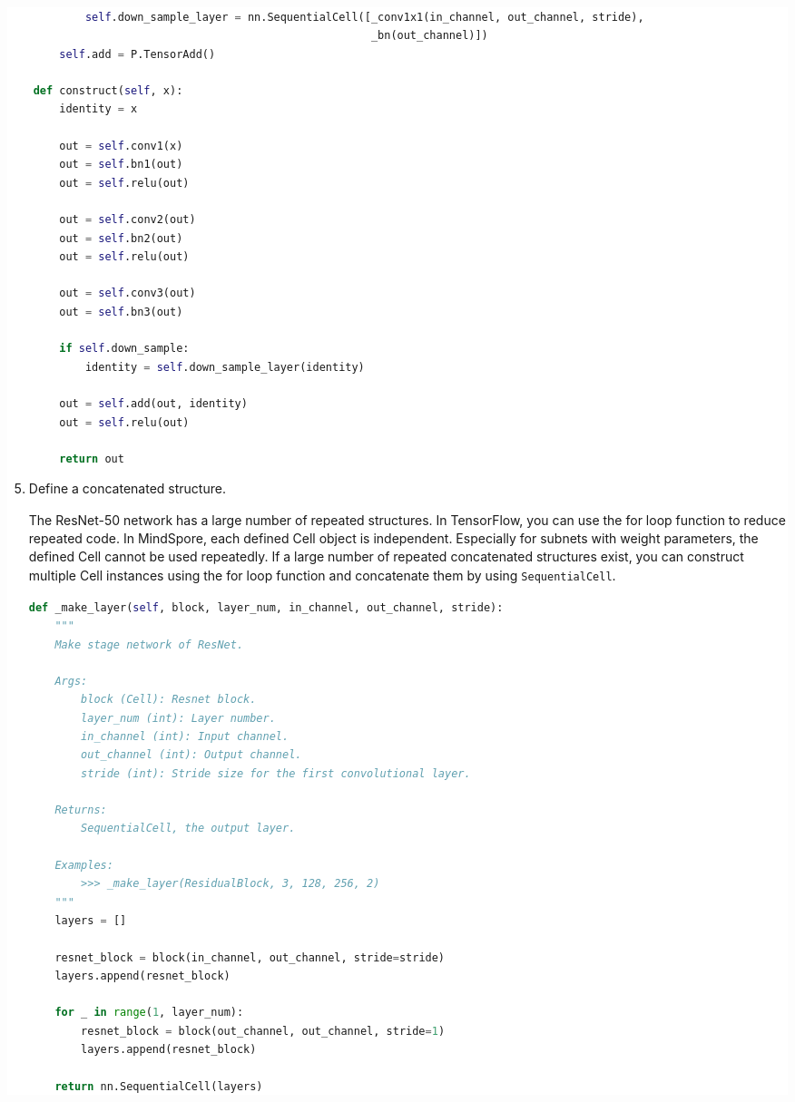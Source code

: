    ```python
               self.down_sample_layer = nn.SequentialCell([_conv1x1(in_channel, out_channel, stride),
                                                           _bn(out_channel)])
           self.add = P.TensorAdd()

       def construct(self, x):
           identity = x

           out = self.conv1(x)
           out = self.bn1(out)
           out = self.relu(out)

           out = self.conv2(out)
           out = self.bn2(out)
           out = self.relu(out)

           out = self.conv3(out)
           out = self.bn3(out)

           if self.down_sample:
               identity = self.down_sample_layer(identity)

           out = self.add(out, identity)
           out = self.relu(out)

           return out
   ```

5. Define a concatenated structure.

   The ResNet-50 network has a large number of repeated structures. In TensorFlow, you can use the for loop function to reduce repeated code. In MindSpore, each defined Cell object is independent. Especially for subnets with weight parameters, the defined Cell cannot be used repeatedly. If a large number of repeated concatenated structures exist, you can construct multiple Cell instances using the for loop function and concatenate them by using `SequentialCell`.

   ```python
   def _make_layer(self, block, layer_num, in_channel, out_channel, stride):
       """
       Make stage network of ResNet.

       Args:
           block (Cell): Resnet block.
           layer_num (int): Layer number.
           in_channel (int): Input channel.
           out_channel (int): Output channel.
           stride (int): Stride size for the first convolutional layer.

       Returns:
           SequentialCell, the output layer.

       Examples:
           >>> _make_layer(ResidualBlock, 3, 128, 256, 2)
       """
       layers = []

       resnet_block = block(in_channel, out_channel, stride=stride)
       layers.append(resnet_block)

       for _ in range(1, layer_num):
           resnet_block = block(out_channel, out_channel, stride=1)
           layers.append(resnet_block)

       return nn.SequentialCell(layers)
   ```